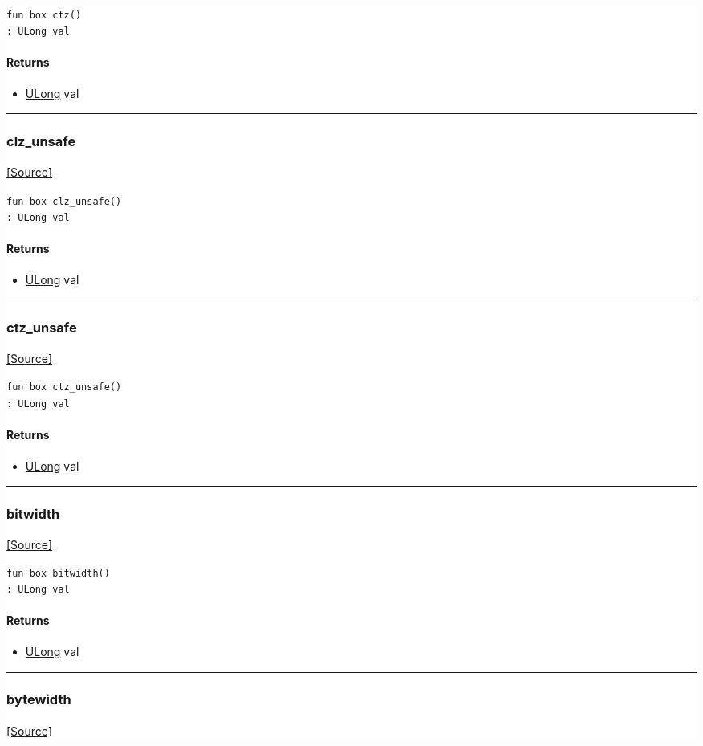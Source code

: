 
```pony
fun box ctz()
: ULong val
```

#### Returns

* [ULong](builtin-ULong.md) val

---

### clz_unsafe
<span class="source-link">[[Source]](src/builtin/signed.md#L330)</span>


```pony
fun box clz_unsafe()
: ULong val
```

#### Returns

* [ULong](builtin-ULong.md) val

---

### ctz_unsafe
<span class="source-link">[[Source]](src/builtin/signed.md#L337)</span>


```pony
fun box ctz_unsafe()
: ULong val
```

#### Returns

* [ULong](builtin-ULong.md) val

---

### bitwidth
<span class="source-link">[[Source]](src/builtin/signed.md#L344)</span>


```pony
fun box bitwidth()
: ULong val
```

#### Returns

* [ULong](builtin-ULong.md) val

---

### bytewidth
<span class="source-link">[[Source]](src/builtin/signed.md#L346)</span>
